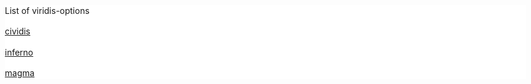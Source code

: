 List of
viridis-options

</th>

</tr>

<tbody class="gt_table_body">

<tr>

<td class="gt_row gt_center">

<div class="gt_from_md">

<p>

<a href="https://apreshill.github.io/rmd-render-factory/gallery/viridis-options/cividis.html">cividis</a>

</p>

</div>

</td>

</tr>

<tr>

<td class="gt_row gt_center gt_striped">

<div class="gt_from_md">

<p>

<a href="https://apreshill.github.io/rmd-render-factory/gallery/viridis-options/inferno.html">inferno</a>

</p>

</div>

</td>

</tr>

<tr>

<td class="gt_row gt_center">

<div class="gt_from_md">

<p>

<a href="https://apreshill.github.io/rmd-render-factory/gallery/viridis-options/magma.html">magma</a>

</p>

</div>

</td>

</tr>

